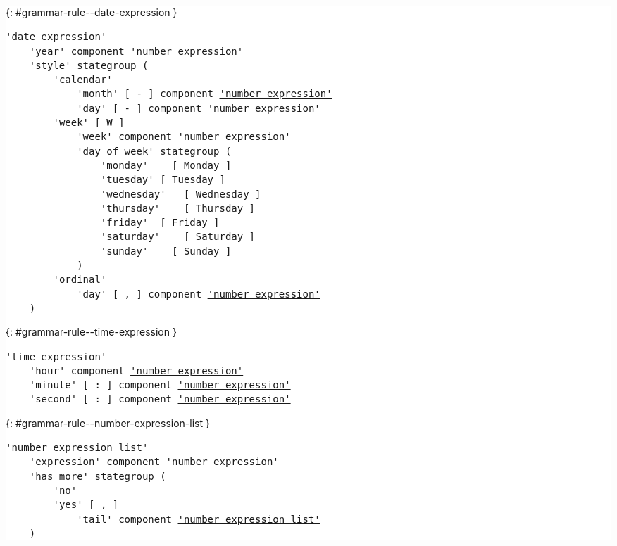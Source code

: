 </div>

{: #grammar-rule--date-expression }
<div class="language-js highlighter-rouge">
<div class="highlight">
<pre class="highlight language-js code-custom">
'<span class="token string">date expression</span>'
	'<span class="token string">year</span>' component <a href="#grammar-rule--number-expression">'number expression'</a>
	'<span class="token string">style</span>' stategroup (
		'<span class="token string">calendar</span>'
			'<span class="token string">month</span>' [ <span class="token operator">-</span> ] component <a href="#grammar-rule--number-expression">'number expression'</a>
			'<span class="token string">day</span>' [ <span class="token operator">-</span> ] component <a href="#grammar-rule--number-expression">'number expression'</a>
		'<span class="token string">week</span>' [ <span class="token operator">W</span> ]
			'<span class="token string">week</span>' component <a href="#grammar-rule--number-expression">'number expression'</a>
			'<span class="token string">day of week</span>' stategroup (
				'<span class="token string">monday</span>'    [ <span class="token operator">Monday</span> ]
				'<span class="token string">tuesday</span>'	[ <span class="token operator">Tuesday</span> ]
				'<span class="token string">wednesday</span>'	[ <span class="token operator">Wednesday</span> ]
				'<span class="token string">thursday</span>'	[ <span class="token operator">Thursday</span> ]
				'<span class="token string">friday</span>'	[ <span class="token operator">Friday</span> ]
				'<span class="token string">saturday</span>'	[ <span class="token operator">Saturday</span> ]
				'<span class="token string">sunday</span>'    [ <span class="token operator">Sunday</span> ]
			)
		'<span class="token string">ordinal</span>'
			'<span class="token string">day</span>' [ <span class="token operator">,</span> ] component <a href="#grammar-rule--number-expression">'number expression'</a>
	)
</pre>
</div>
</div>

{: #grammar-rule--time-expression }
<div class="language-js highlighter-rouge">
<div class="highlight">
<pre class="highlight language-js code-custom">
'<span class="token string">time expression</span>'
	'<span class="token string">hour</span>' component <a href="#grammar-rule--number-expression">'number expression'</a>
	'<span class="token string">minute</span>' [ <span class="token operator">:</span> ] component <a href="#grammar-rule--number-expression">'number expression'</a>
	'<span class="token string">second</span>' [ <span class="token operator">:</span> ] component <a href="#grammar-rule--number-expression">'number expression'</a>
</pre>
</div>
</div>

{: #grammar-rule--number-expression-list }
<div class="language-js highlighter-rouge">
<div class="highlight">
<pre class="highlight language-js code-custom">
'<span class="token string">number expression list</span>'
	'<span class="token string">expression</span>' component <a href="#grammar-rule--number-expression">'number expression'</a>
	'<span class="token string">has more</span>' stategroup (
		'<span class="token string">no</span>'
		'<span class="token string">yes</span>' [ <span class="token operator">,</span> ]
			'<span class="token string">tail</span>' component <a href="#grammar-rule--number-expression-list">'number expression list'</a>
	)
</pre>
</div>